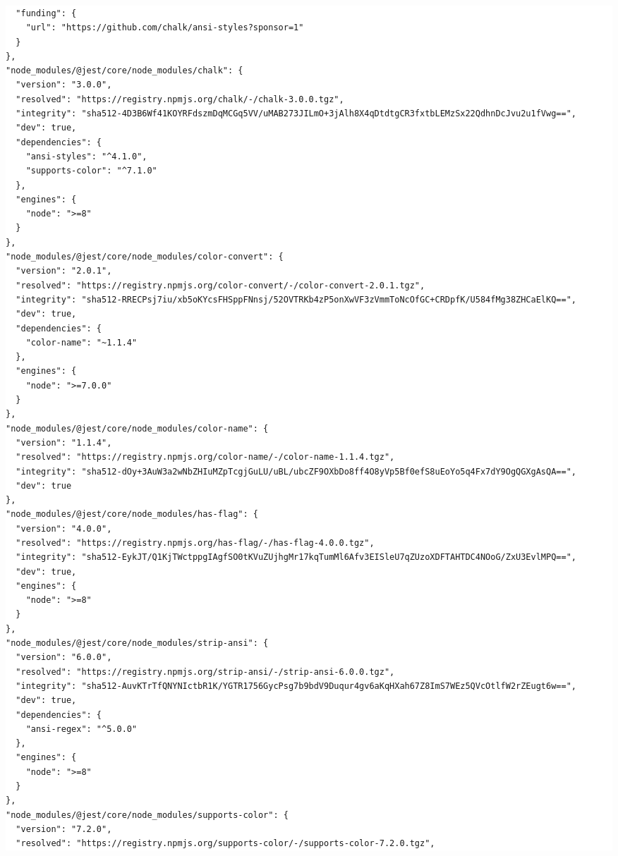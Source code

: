       "funding": {
        "url": "https://github.com/chalk/ansi-styles?sponsor=1"
      }
    },
    "node_modules/@jest/core/node_modules/chalk": {
      "version": "3.0.0",
      "resolved": "https://registry.npmjs.org/chalk/-/chalk-3.0.0.tgz",
      "integrity": "sha512-4D3B6Wf41KOYRFdszmDqMCGq5VV/uMAB273JILmO+3jAlh8X4qDtdtgCR3fxtbLEMzSx22QdhnDcJvu2u1fVwg==",
      "dev": true,
      "dependencies": {
        "ansi-styles": "^4.1.0",
        "supports-color": "^7.1.0"
      },
      "engines": {
        "node": ">=8"
      }
    },
    "node_modules/@jest/core/node_modules/color-convert": {
      "version": "2.0.1",
      "resolved": "https://registry.npmjs.org/color-convert/-/color-convert-2.0.1.tgz",
      "integrity": "sha512-RRECPsj7iu/xb5oKYcsFHSppFNnsj/52OVTRKb4zP5onXwVF3zVmmToNcOfGC+CRDpfK/U584fMg38ZHCaElKQ==",
      "dev": true,
      "dependencies": {
        "color-name": "~1.1.4"
      },
      "engines": {
        "node": ">=7.0.0"
      }
    },
    "node_modules/@jest/core/node_modules/color-name": {
      "version": "1.1.4",
      "resolved": "https://registry.npmjs.org/color-name/-/color-name-1.1.4.tgz",
      "integrity": "sha512-dOy+3AuW3a2wNbZHIuMZpTcgjGuLU/uBL/ubcZF9OXbDo8ff4O8yVp5Bf0efS8uEoYo5q4Fx7dY9OgQGXgAsQA==",
      "dev": true
    },
    "node_modules/@jest/core/node_modules/has-flag": {
      "version": "4.0.0",
      "resolved": "https://registry.npmjs.org/has-flag/-/has-flag-4.0.0.tgz",
      "integrity": "sha512-EykJT/Q1KjTWctppgIAgfSO0tKVuZUjhgMr17kqTumMl6Afv3EISleU7qZUzoXDFTAHTDC4NOoG/ZxU3EvlMPQ==",
      "dev": true,
      "engines": {
        "node": ">=8"
      }
    },
    "node_modules/@jest/core/node_modules/strip-ansi": {
      "version": "6.0.0",
      "resolved": "https://registry.npmjs.org/strip-ansi/-/strip-ansi-6.0.0.tgz",
      "integrity": "sha512-AuvKTrTfQNYNIctbR1K/YGTR1756GycPsg7b9bdV9Duqur4gv6aKqHXah67Z8ImS7WEz5QVcOtlfW2rZEugt6w==",
      "dev": true,
      "dependencies": {
        "ansi-regex": "^5.0.0"
      },
      "engines": {
        "node": ">=8"
      }
    },
    "node_modules/@jest/core/node_modules/supports-color": {
      "version": "7.2.0",
      "resolved": "https://registry.npmjs.org/supports-color/-/supports-color-7.2.0.tgz",